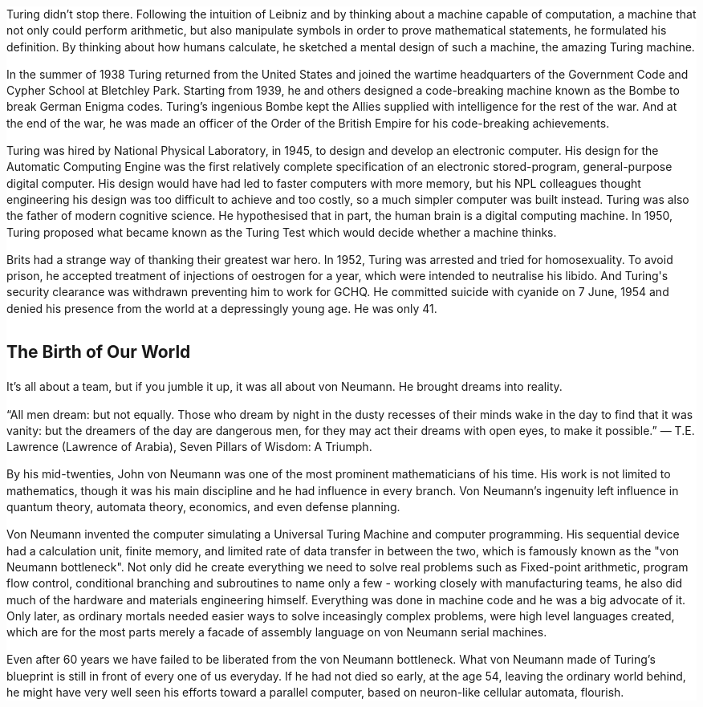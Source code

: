 Turing didn’t stop there. Following the intuition of Leibniz and by thinking about a machine capable of computation, a machine that not only could perform arithmetic, but also manipulate symbols in order to prove mathematical statements, he formulated his definition. By thinking about how humans calculate, he sketched a mental design of such a machine, the amazing Turing machine.

In the summer of 1938 Turing returned from the United States and joined the wartime headquarters of the Government Code and Cypher School at Bletchley Park. Starting from 1939, he and others designed a code-breaking machine known as the Bombe to break German Enigma codes. Turing’s ingenious Bombe kept the Allies supplied with intelligence for the rest of the war. And at the end of the war, he was made an officer of the Order of the British Empire for his code-breaking achievements.

Turing was hired by National Physical Laboratory, in 1945, to design and develop an electronic computer. His design for the Automatic Computing Engine was the first relatively complete specification of an electronic stored-program, general-purpose digital computer. His design would have had led to faster computers with more memory, but his NPL colleagues thought engineering his design was too difficult to achieve and too costly, so a much simpler computer was built instead. Turing was also the father of modern cognitive science. He hypothesised that in part, the human brain is a digital computing machine. In 1950, Turing proposed what became known as the Turing Test which would decide whether a machine thinks.

Brits had a strange way of thanking their greatest war hero. In 1952, Turing was arrested and tried for homosexuality. To avoid prison, he accepted treatment of injections of oestrogen for a year, which were intended to neutralise his libido. And Turing's security clearance was withdrawn preventing him to work for GCHQ. He committed suicide with cyanide on 7 June, 1954 and denied his presence from the world at a depressingly young age. He was only 41.

## The Birth of Our World
It’s all about a team, but if you jumble it up, it was all about von Neumann. He brought dreams into reality.

“All men dream: but not equally. Those who dream by night in the dusty recesses of their minds wake in the day to find that it was vanity: but the dreamers of the day are dangerous men, for they may act their dreams with open eyes, to make it possible.” ― T.E. Lawrence (Lawrence of Arabia), Seven Pillars of Wisdom: A Triumph.

By his mid-twenties, John von Neumann was one of the most prominent mathematicians of his time. His work is not limited to mathematics, though it was his main discipline and he had influence in every branch. Von Neumann’s ingenuity left influence in quantum theory, automata theory, economics, and even defense planning.

Von Neumann invented the computer simulating a Universal Turing Machine and computer programming. His sequential device had a calculation unit, finite memory, and limited rate of data transfer in between the two, which is famously known as the "von Neumann bottleneck". Not only did he create everything we need to solve real problems such as Fixed-point arithmetic, program flow control, conditional branching and subroutines to name only a few - working closely with manufacturing teams, he also did much of the hardware and materials engineering himself. Everything was done in machine code and he was a big advocate of it. Only later, as ordinary mortals needed easier ways to solve inceasingly complex problems, were high level languages created, which are for the most parts merely a facade of assembly language on von Neumann serial machines.

Even after 60 years we have failed to be liberated from the von Neumann bottleneck. What von Neumann made of Turing’s blueprint is still in front of every one of us everyday. If he had not died so early, at the age 54, leaving the ordinary world behind, he might have very well seen his efforts toward a parallel computer, based on neuron-like cellular automata, flourish.
